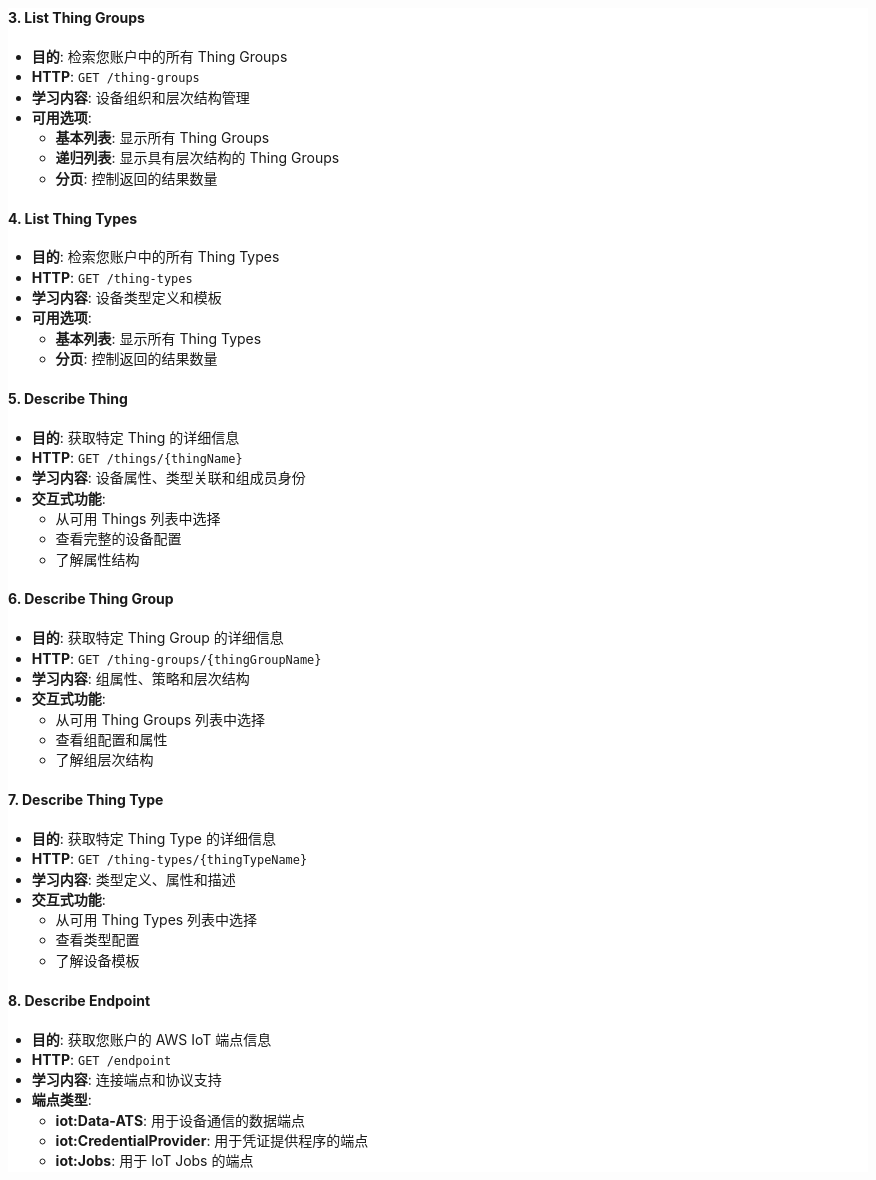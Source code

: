 #### 3. List Thing Groups
- **目的**: 检索您账户中的所有 Thing Groups
- **HTTP**: `GET /thing-groups`
- **学习内容**: 设备组织和层次结构管理
- **可用选项**:
  - **基本列表**: 显示所有 Thing Groups
  - **递归列表**: 显示具有层次结构的 Thing Groups
  - **分页**: 控制返回的结果数量

#### 4. List Thing Types
- **目的**: 检索您账户中的所有 Thing Types
- **HTTP**: `GET /thing-types`
- **学习内容**: 设备类型定义和模板
- **可用选项**:
  - **基本列表**: 显示所有 Thing Types
  - **分页**: 控制返回的结果数量

#### 5. Describe Thing
- **目的**: 获取特定 Thing 的详细信息
- **HTTP**: `GET /things/{thingName}`
- **学习内容**: 设备属性、类型关联和组成员身份
- **交互式功能**:
  - 从可用 Things 列表中选择
  - 查看完整的设备配置
  - 了解属性结构

#### 6. Describe Thing Group
- **目的**: 获取特定 Thing Group 的详细信息
- **HTTP**: `GET /thing-groups/{thingGroupName}`
- **学习内容**: 组属性、策略和层次结构
- **交互式功能**:
  - 从可用 Thing Groups 列表中选择
  - 查看组配置和属性
  - 了解组层次结构

#### 7. Describe Thing Type
- **目的**: 获取特定 Thing Type 的详细信息
- **HTTP**: `GET /thing-types/{thingTypeName}`
- **学习内容**: 类型定义、属性和描述
- **交互式功能**:
  - 从可用 Thing Types 列表中选择
  - 查看类型配置
  - 了解设备模板

#### 8. Describe Endpoint
- **目的**: 获取您账户的 AWS IoT 端点信息
- **HTTP**: `GET /endpoint`
- **学习内容**: 连接端点和协议支持
- **端点类型**:
  - **iot:Data-ATS**: 用于设备通信的数据端点
  - **iot:CredentialProvider**: 用于凭证提供程序的端点
  - **iot:Jobs**: 用于 IoT Jobs 的端点
